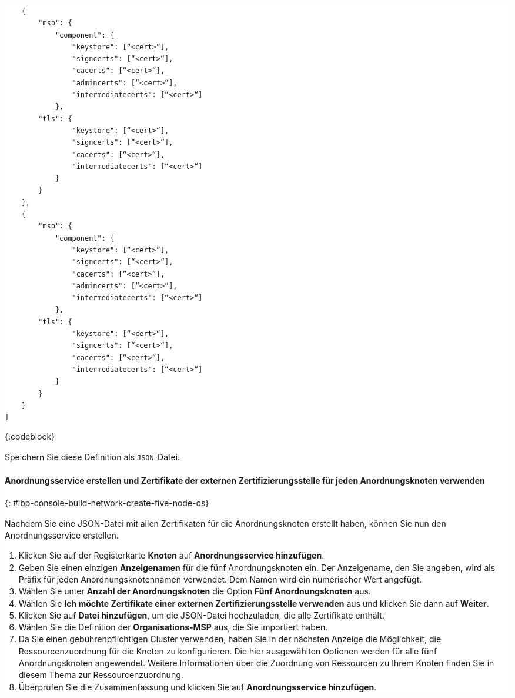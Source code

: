 ```
    {
        "msp": {
            "component": {
                "keystore": [“<cert>“],
                "signcerts": [“<cert>“],
                "cacerts": [“<cert>“],
                "admincerts": [“<cert>“],
                "intermediatecerts": [“<cert>“]
            },
        "tls": {
                "keystore": [“<cert>“],
                "signcerts": [“<cert>“],
                "cacerts": [“<cert>“],
                "intermediatecerts": [“<cert>“]
            }
        }
    },
    {
        "msp": {
            "component": {
                "keystore": [“<cert>“],
                "signcerts": [“<cert>“],
                "cacerts": [“<cert>“],
                "admincerts": [“<cert>“],
                "intermediatecerts": [“<cert>“]
            },
        "tls": {
                "keystore": [“<cert>“],
                "signcerts": [“<cert>“],
                "cacerts": [“<cert>“],
                "intermediatecerts": [“<cert>“]
            }
        }
    }
]
```
{:codeblock}

Speichern Sie diese Definition als `JSON`-Datei.

#### Anordnungsservice erstellen und Zertifikate der externen Zertifizierungsstelle für jeden Anordnungsknoten verwenden
{: #ibp-console-build-network-create-five-node-os}

Nachdem Sie eine JSON-Datei mit allen Zertifikaten für die Anordnungsknoten erstellt haben, können Sie nun den Anordnungsservice erstellen.

1. Klicken Sie auf der Registerkarte **Knoten** auf **Anordnungsservice hinzufügen**.
2. Geben Sie einen einzigen **Anzeigenamen** für die fünf Anordnungsknoten ein. Der Anzeigename, den Sie angeben, wird als Präfix für jeden Anordnungsknotennamen verwendet. Dem Namen wird ein numerischer Wert angefügt.
3. Wählen Sie unter **Anzahl der Anordnungsknoten** die Option **Fünf Anordnungsknoten** aus.
4. Wählen Sie **Ich möchte Zertifikate einer externen Zertifizierungsstelle verwenden** aus und klicken Sie dann auf **Weiter**.
5. Klicken Sie auf **Datei hinzufügen**, um die JSON-Datei hochzuladen, die alle Zertifikate enthält.
6. Wählen Sie die Definition der **Organisations-MSP** aus, die Sie importiert haben.
7. Da Sie einen gebührenpflichtigen Cluster verwenden, haben Sie in der nächsten Anzeige die Möglichkeit, die Ressourcenzuordnung für die Knoten zu konfigurieren. Die hier ausgewählten Optionen werden für alle fünf Anordnungsknoten angewendet.  Weitere Informationen über die Zuordnung von Ressourcen zu Ihrem Knoten finden Sie in diesem Thema zur [Ressourcenzuordnung](/docs/services/blockchain?topic=blockchain-ibp-console-govern#ibp-console-govern-allocate-resources).
8. Überprüfen Sie die Zusammenfassung und klicken Sie auf **Anordnungsservice hinzufügen**.
